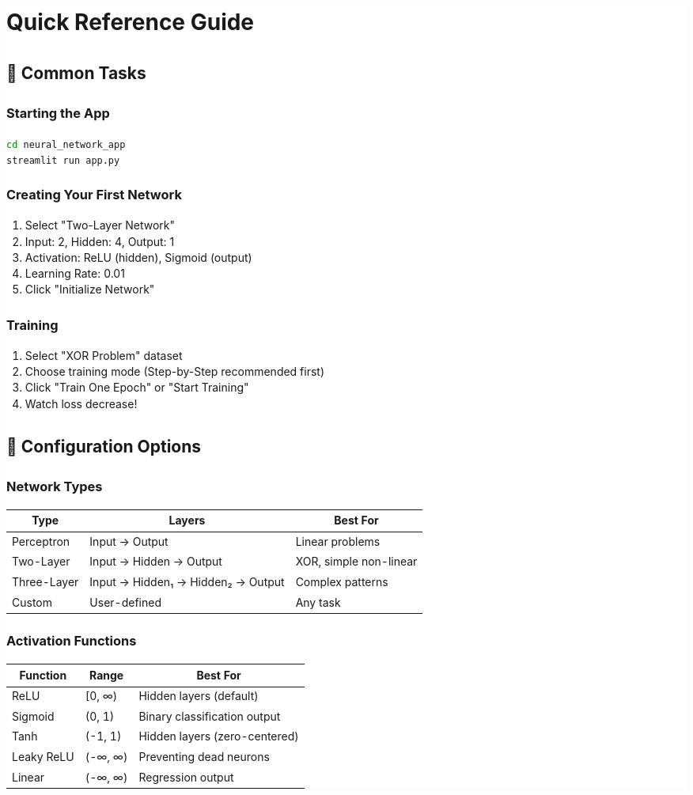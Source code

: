 # Quick Reference Guide

## 🎯 Common Tasks

### Starting the App
```bash
cd neural_network_app
streamlit run app.py
```

### Creating Your First Network
1. Select "Two-Layer Network"
2. Input: 2, Hidden: 4, Output: 1
3. Activation: ReLU (hidden), Sigmoid (output)
4. Learning Rate: 0.01
5. Click "Initialize Network"

### Training
1. Select "XOR Problem" dataset
2. Choose training mode (Step-by-Step recommended first)
3. Click "Train One Epoch" or "Start Training"
4. Watch loss decrease!

## 🔧 Configuration Options

### Network Types
| Type | Layers | Best For |
|------|--------|----------|
| Perceptron | Input → Output | Linear problems |
| Two-Layer | Input → Hidden → Output | XOR, simple non-linear |
| Three-Layer | Input → Hidden₁ → Hidden₂ → Output | Complex patterns |
| Custom | User-defined | Any task |

### Activation Functions
| Function | Range | Best For |
|----------|-------|----------|
| ReLU | [0, ∞) | Hidden layers (default) |
| Sigmoid | (0, 1) | Binary classification output |
| Tanh | (-1, 1) | Hidden layers (zero-centered) |
| Leaky ReLU | (-∞, ∞) | Preventing dead neurons |
| Linear | (-∞, ∞) | Regression output |
